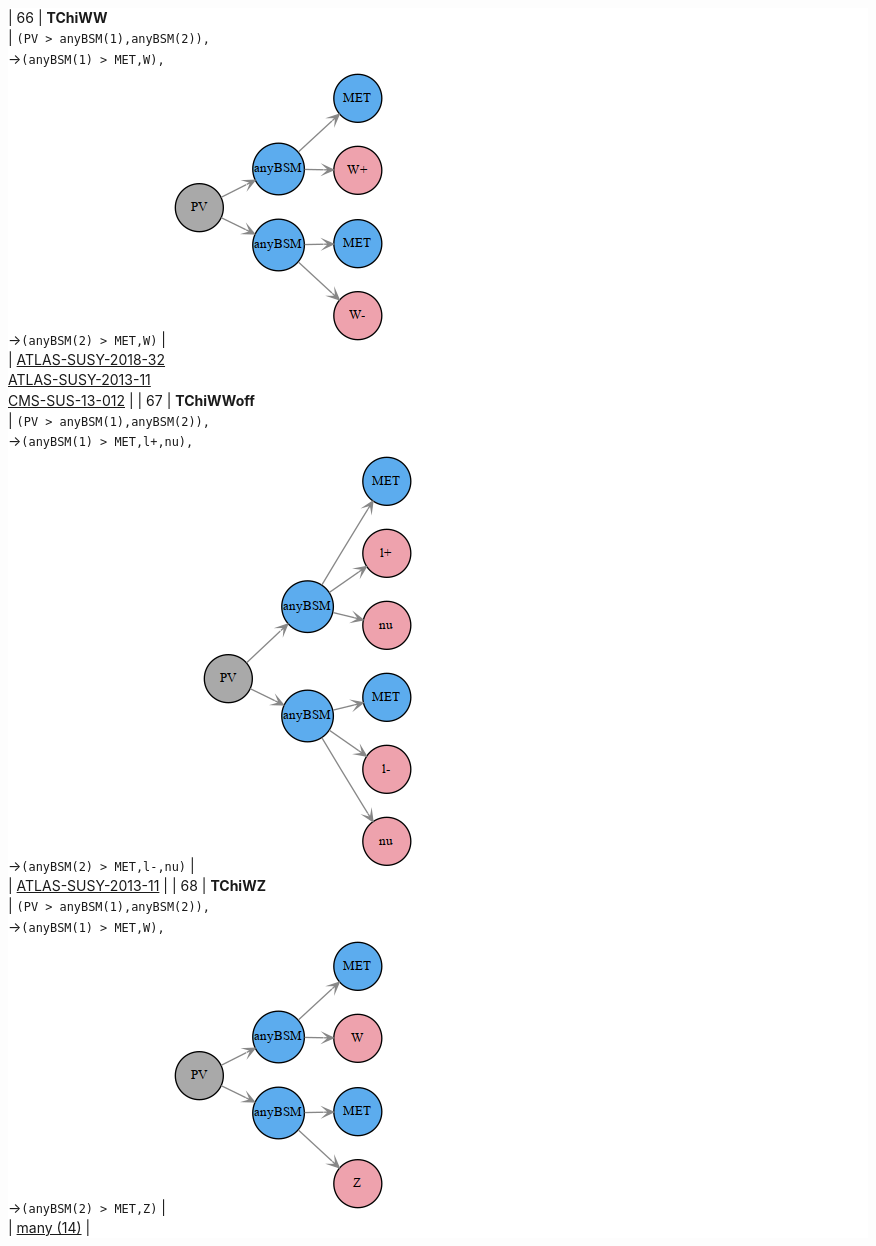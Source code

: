 | 66 | <a name="TChiWW"></a>**TChiWW**<br> | `(PV > anyBSM(1),anyBSM(2)),`<BR> &rarr;`(anyBSM(1) > MET,W),`<BR> &rarr;`(anyBSM(2) > MET,W)` | <img alt="TChiWW_1" src="../smsgraphs/TChiWW_1.png"><BR> | [ATLAS-SUSY-2018-32](https://atlas.web.cern.ch/Atlas/GROUPS/PHYSICS/PAPERS/SUSY-2018-32/)<BR>[ATLAS-SUSY-2013-11](https://atlas.web.cern.ch/Atlas/GROUPS/PHYSICS/PAPERS/SUSY-2013-11/)<BR>[CMS-SUS-13-012](https://twiki.cern.ch/twiki/bin/view/CMSPublic/PhysicsResultsSUS13012) |
| 67 | <a name="TChiWWoff"></a>**TChiWWoff**<br> | `(PV > anyBSM(1),anyBSM(2)),`<BR> &rarr;`(anyBSM(1) > MET,l+,nu),`<BR> &rarr;`(anyBSM(2) > MET,l-,nu)` | <img alt="TChiWWoff_1" src="../smsgraphs/TChiWWoff_1.png"><BR> | [ATLAS-SUSY-2013-11](https://atlas.web.cern.ch/Atlas/GROUPS/PHYSICS/PAPERS/SUSY-2013-11/) |
| 68 | <a name="TChiWZ"></a>**TChiWZ**<br> | `(PV > anyBSM(1),anyBSM(2)),`<BR> &rarr;`(anyBSM(1) > MET,W),`<BR> &rarr;`(anyBSM(2) > MET,Z)` | <img alt="TChiWZ_1" src="../smsgraphs/TChiWZ_1.png"><BR> | [many (14)](ListOfAnalyses124WithSuperseded) |